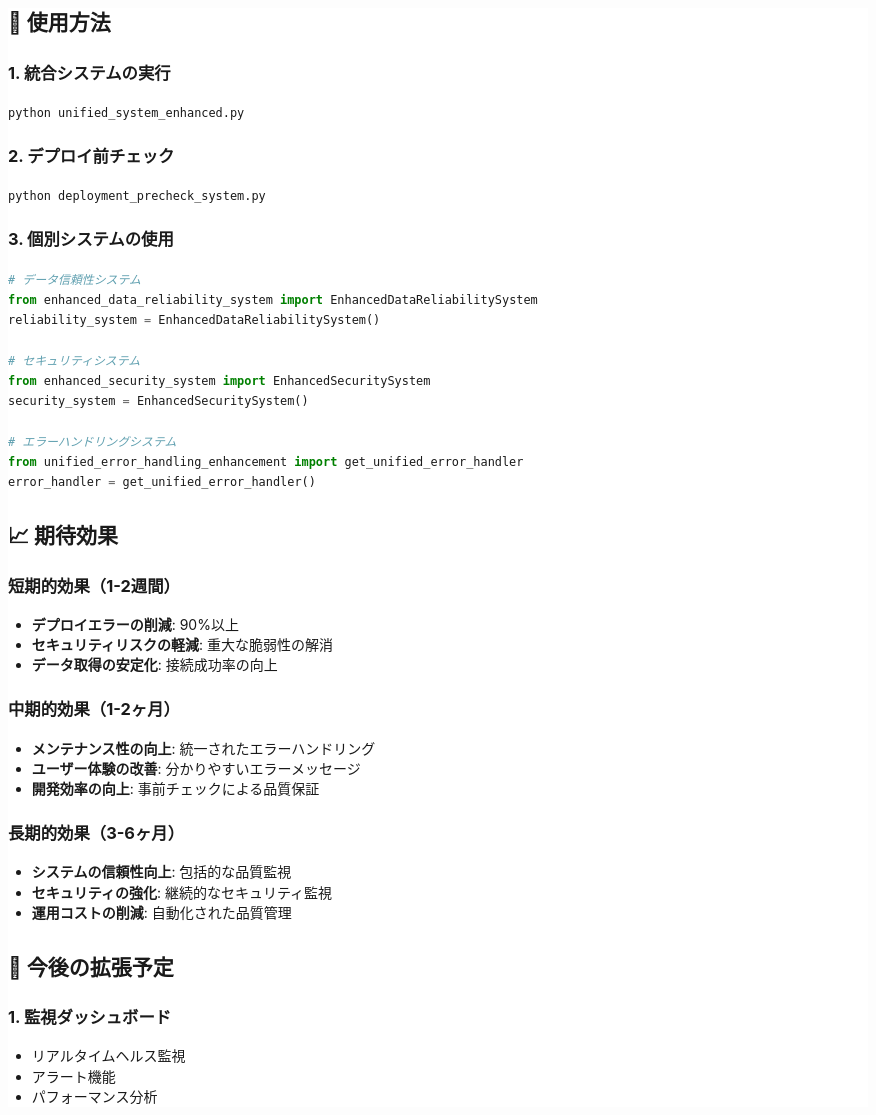 ## 🚀 使用方法

### 1. 統合システムの実行
```bash
python unified_system_enhanced.py
```

### 2. デプロイ前チェック
```bash
python deployment_precheck_system.py
```

### 3. 個別システムの使用
```python
# データ信頼性システム
from enhanced_data_reliability_system import EnhancedDataReliabilitySystem
reliability_system = EnhancedDataReliabilitySystem()

# セキュリティシステム
from enhanced_security_system import EnhancedSecuritySystem
security_system = EnhancedSecuritySystem()

# エラーハンドリングシステム
from unified_error_handling_enhancement import get_unified_error_handler
error_handler = get_unified_error_handler()
```

## 📈 期待効果

### 短期的効果（1-2週間）
- **デプロイエラーの削減**: 90%以上
- **セキュリティリスクの軽減**: 重大な脆弱性の解消
- **データ取得の安定化**: 接続成功率の向上

### 中期的効果（1-2ヶ月）
- **メンテナンス性の向上**: 統一されたエラーハンドリング
- **ユーザー体験の改善**: 分かりやすいエラーメッセージ
- **開発効率の向上**: 事前チェックによる品質保証

### 長期的効果（3-6ヶ月）
- **システムの信頼性向上**: 包括的な品質監視
- **セキュリティの強化**: 継続的なセキュリティ監視
- **運用コストの削減**: 自動化された品質管理

## 🔧 今後の拡張予定

### 1. 監視ダッシュボード
- リアルタイムヘルス監視
- アラート機能
- パフォーマンス分析
